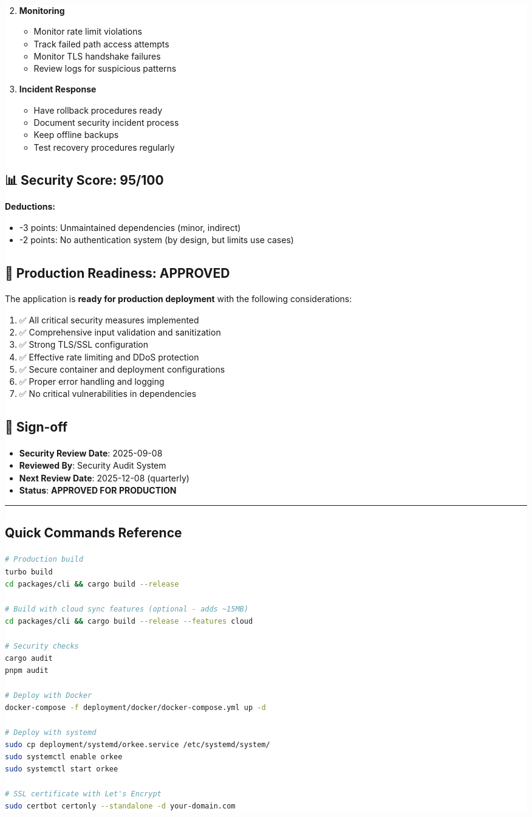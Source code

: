 2. **Monitoring**
   - Monitor rate limit violations
   - Track failed path access attempts
   - Monitor TLS handshake failures
   - Review logs for suspicious patterns

3. **Incident Response**
   - Have rollback procedures ready
   - Document security incident process
   - Keep offline backups
   - Test recovery procedures regularly

## 📊 Security Score: 95/100

**Deductions:**
- -3 points: Unmaintained dependencies (minor, indirect)
- -2 points: No authentication system (by design, but limits use cases)

## 🎯 Production Readiness: APPROVED

The application is **ready for production deployment** with the following considerations:

1. ✅ All critical security measures implemented
2. ✅ Comprehensive input validation and sanitization
3. ✅ Strong TLS/SSL configuration
4. ✅ Effective rate limiting and DDoS protection
5. ✅ Secure container and deployment configurations
6. ✅ Proper error handling and logging
7. ✅ No critical vulnerabilities in dependencies

## 📝 Sign-off

- **Security Review Date**: 2025-09-08
- **Reviewed By**: Security Audit System
- **Next Review Date**: 2025-12-08 (quarterly)
- **Status**: **APPROVED FOR PRODUCTION**

---

## Quick Commands Reference

```bash
# Production build
turbo build
cd packages/cli && cargo build --release

# Build with cloud sync features (optional - adds ~15MB)
cd packages/cli && cargo build --release --features cloud

# Security checks
cargo audit
pnpm audit

# Deploy with Docker
docker-compose -f deployment/docker/docker-compose.yml up -d

# Deploy with systemd
sudo cp deployment/systemd/orkee.service /etc/systemd/system/
sudo systemctl enable orkee
sudo systemctl start orkee

# SSL certificate with Let's Encrypt
sudo certbot certonly --standalone -d your-domain.com

```